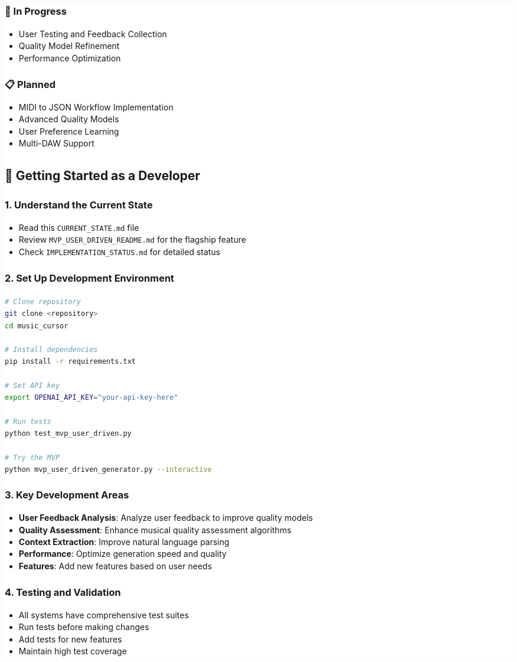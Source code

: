### 🚧 In Progress
- User Testing and Feedback Collection
- Quality Model Refinement
- Performance Optimization

### 📋 Planned
- MIDI to JSON Workflow Implementation
- Advanced Quality Models
- User Preference Learning
- Multi-DAW Support

## 🚀 Getting Started as a Developer

### 1. Understand the Current State
- Read this `CURRENT_STATE.md` file
- Review `MVP_USER_DRIVEN_README.md` for the flagship feature
- Check `IMPLEMENTATION_STATUS.md` for detailed status

### 2. Set Up Development Environment
```bash
# Clone repository
git clone <repository>
cd music_cursor

# Install dependencies
pip install -r requirements.txt

# Set API key
export OPENAI_API_KEY="your-api-key-here"

# Run tests
python test_mvp_user_driven.py

# Try the MVP
python mvp_user_driven_generator.py --interactive
```

### 3. Key Development Areas
- **User Feedback Analysis**: Analyze user feedback to improve quality models
- **Quality Assessment**: Enhance musical quality assessment algorithms
- **Context Extraction**: Improve natural language parsing
- **Performance**: Optimize generation speed and quality
- **Features**: Add new features based on user needs

### 4. Testing and Validation
- All systems have comprehensive test suites
- Run tests before making changes
- Add tests for new features
- Maintain high test coverage
